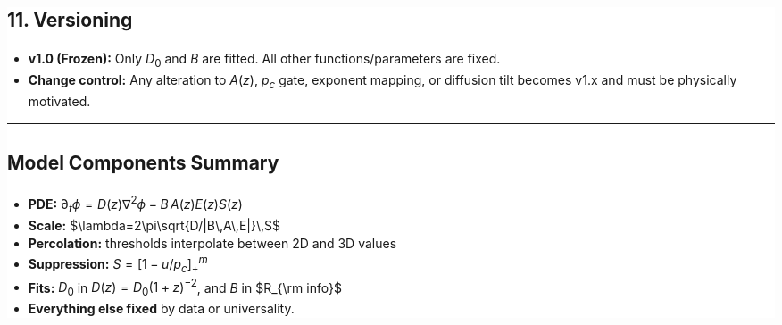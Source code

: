 
## 11. Versioning

* **v1.0 (Frozen):** Only $D_0$ and $B$ are fitted. All other functions/parameters are fixed.
* **Change control:** Any alteration to $A(z)$, $p_c$ gate, exponent mapping, or diffusion tilt becomes v1.x and must be physically motivated.

---

## Model Components Summary

* **PDE:** $\partial_t\phi=D(z)\nabla^2\phi-B\,A(z)E(z)S(z)$
* **Scale:** $\lambda=2\pi\sqrt{D/|B\,A\,E|}\,S$
* **Percolation:** thresholds interpolate between 2D and 3D values
* **Suppression:** $S=[1-u/p_c]_+^{m}$
* **Fits:** $D_0$ in $D(z)=D_0(1+z)^{-2}$, and $B$ in $R_{\rm info}$
* **Everything else fixed** by data or universality.
